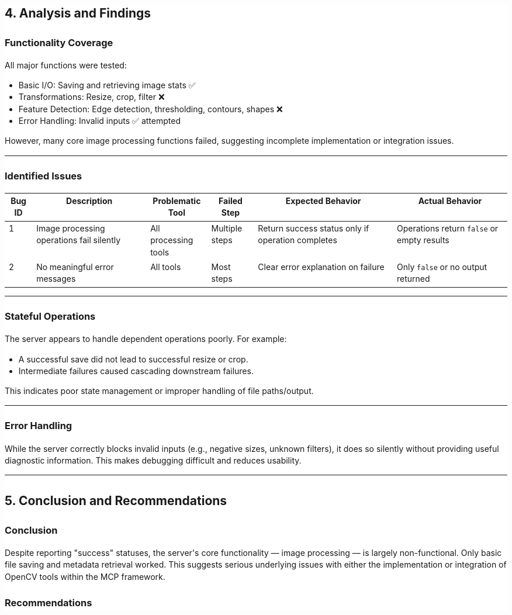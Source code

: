 
## 4. Analysis and Findings

### Functionality Coverage

All major functions were tested:
- Basic I/O: Saving and retrieving image stats ✅
- Transformations: Resize, crop, filter ❌
- Feature Detection: Edge detection, thresholding, contours, shapes ❌
- Error Handling: Invalid inputs ✅ attempted

However, many core image processing functions failed, suggesting incomplete implementation or integration issues.

---

### Identified Issues

| Bug ID | Description | Problematic Tool | Failed Step | Expected Behavior | Actual Behavior |
|--------|-------------|------------------|-------------|-------------------|-----------------|
| 1 | Image processing operations fail silently | All processing tools | Multiple steps | Return success status only if operation completes | Operations return `false` or empty results |
| 2 | No meaningful error messages | All tools | Most steps | Clear error explanation on failure | Only `false` or no output returned |

---

### Stateful Operations

The server appears to handle dependent operations poorly. For example:
- A successful save did not lead to successful resize or crop.
- Intermediate failures caused cascading downstream failures.

This indicates poor state management or improper handling of file paths/output.

---

### Error Handling

While the server correctly blocks invalid inputs (e.g., negative sizes, unknown filters), it does so silently without providing useful diagnostic information. This makes debugging difficult and reduces usability.

---

## 5. Conclusion and Recommendations

### Conclusion

Despite reporting "success" statuses, the server's core functionality — image processing — is largely non-functional. Only basic file saving and metadata retrieval worked. This suggests serious underlying issues with either the implementation or integration of OpenCV tools within the MCP framework.

### Recommendations
